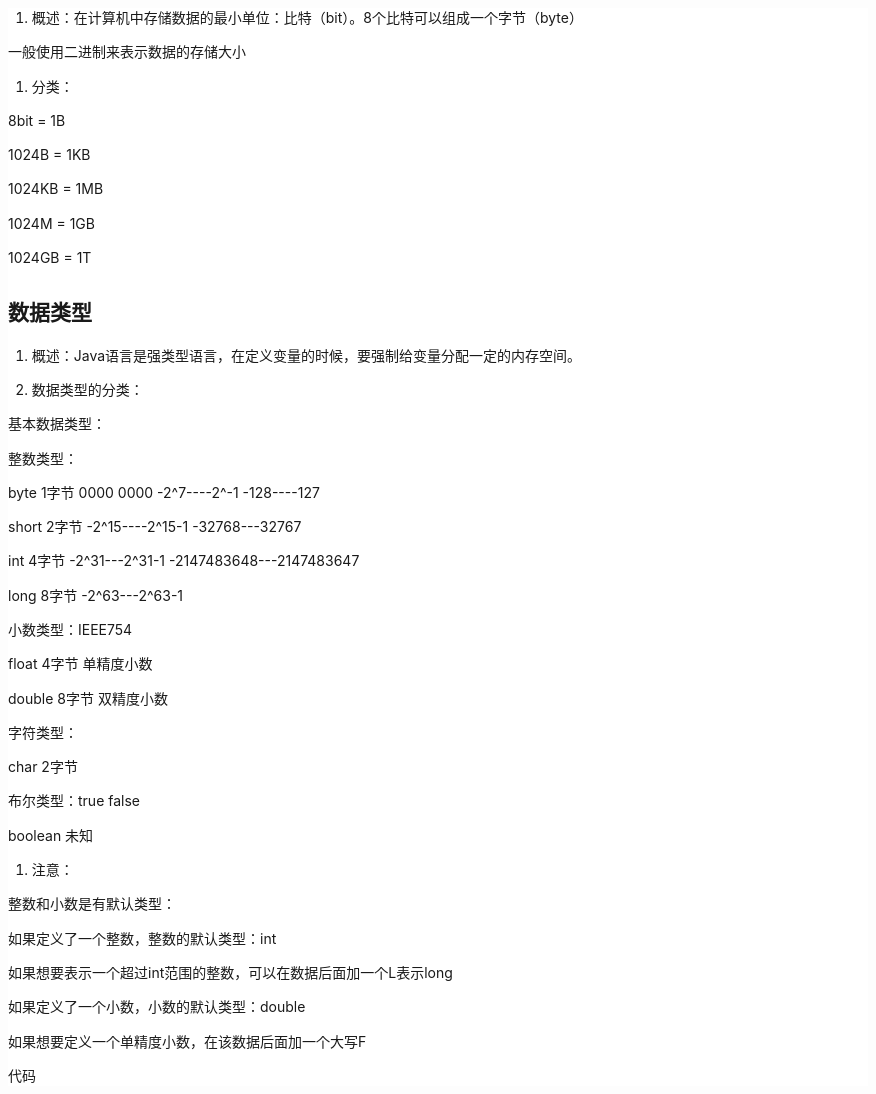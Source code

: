 1.  概述：在计算机中存储数据的最小单位：比特（bit）。8个比特可以组成一个字节（byte）

一般使用二进制来表示数据的存储大小

1.  分类：

8bit = 1B

1024B = 1KB

1024KB = 1MB

1024M = 1GB

1024GB = 1T

## 

## 数据类型

1.  概述：Java语言是强类型语言，在定义变量的时候，要强制给变量分配一定的内存空间。

2.  数据类型的分类：

基本数据类型：

整数类型：

byte 1字节 0000 0000 -2\^7----2\^-1 -128----127

short 2字节 -2\^15----2\^15-1 -32768---32767

int 4字节 -2\^31---2\^31-1 -2147483648---2147483647

long 8字节 -2\^63---2\^63-1

小数类型：IEEE754

float 4字节 单精度小数

double 8字节 双精度小数

字符类型：

char 2字节

布尔类型：true false

boolean 未知

1.  注意：

整数和小数是有默认类型：

如果定义了一个整数，整数的默认类型：int

如果想要表示一个超过int范围的整数，可以在数据后面加一个L表示long

如果定义了一个小数，小数的默认类型：double

如果想要定义一个单精度小数，在该数据后面加一个大写F

代码
